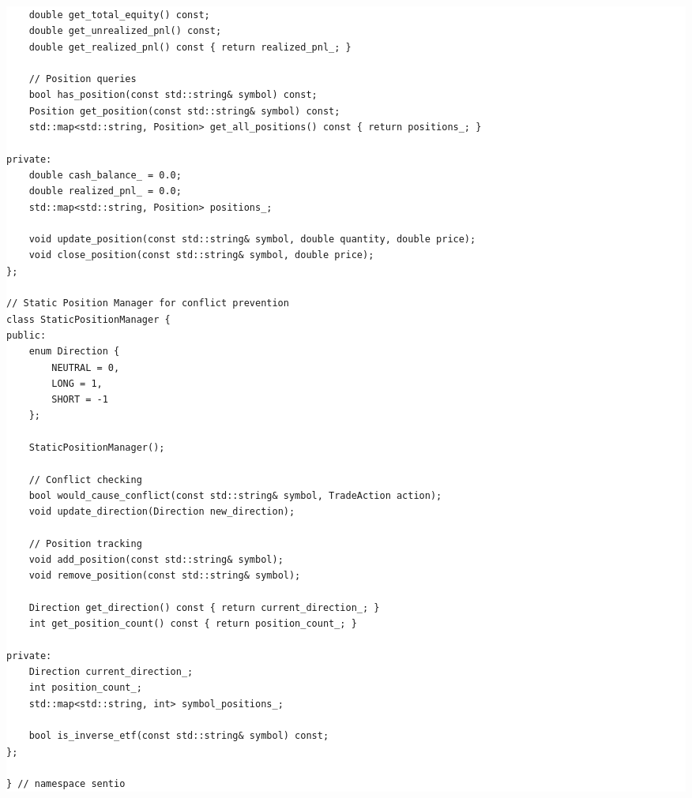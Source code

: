 ```
    double get_total_equity() const;
    double get_unrealized_pnl() const;
    double get_realized_pnl() const { return realized_pnl_; }

    // Position queries
    bool has_position(const std::string& symbol) const;
    Position get_position(const std::string& symbol) const;
    std::map<std::string, Position> get_all_positions() const { return positions_; }

private:
    double cash_balance_ = 0.0;
    double realized_pnl_ = 0.0;
    std::map<std::string, Position> positions_;

    void update_position(const std::string& symbol, double quantity, double price);
    void close_position(const std::string& symbol, double price);
};

// Static Position Manager for conflict prevention
class StaticPositionManager {
public:
    enum Direction {
        NEUTRAL = 0,
        LONG = 1,
        SHORT = -1
    };

    StaticPositionManager();

    // Conflict checking
    bool would_cause_conflict(const std::string& symbol, TradeAction action);
    void update_direction(Direction new_direction);

    // Position tracking
    void add_position(const std::string& symbol);
    void remove_position(const std::string& symbol);

    Direction get_direction() const { return current_direction_; }
    int get_position_count() const { return position_count_; }

private:
    Direction current_direction_;
    int position_count_;
    std::map<std::string, int> symbol_positions_;

    bool is_inverse_etf(const std::string& symbol) const;
};

} // namespace sentio
```

